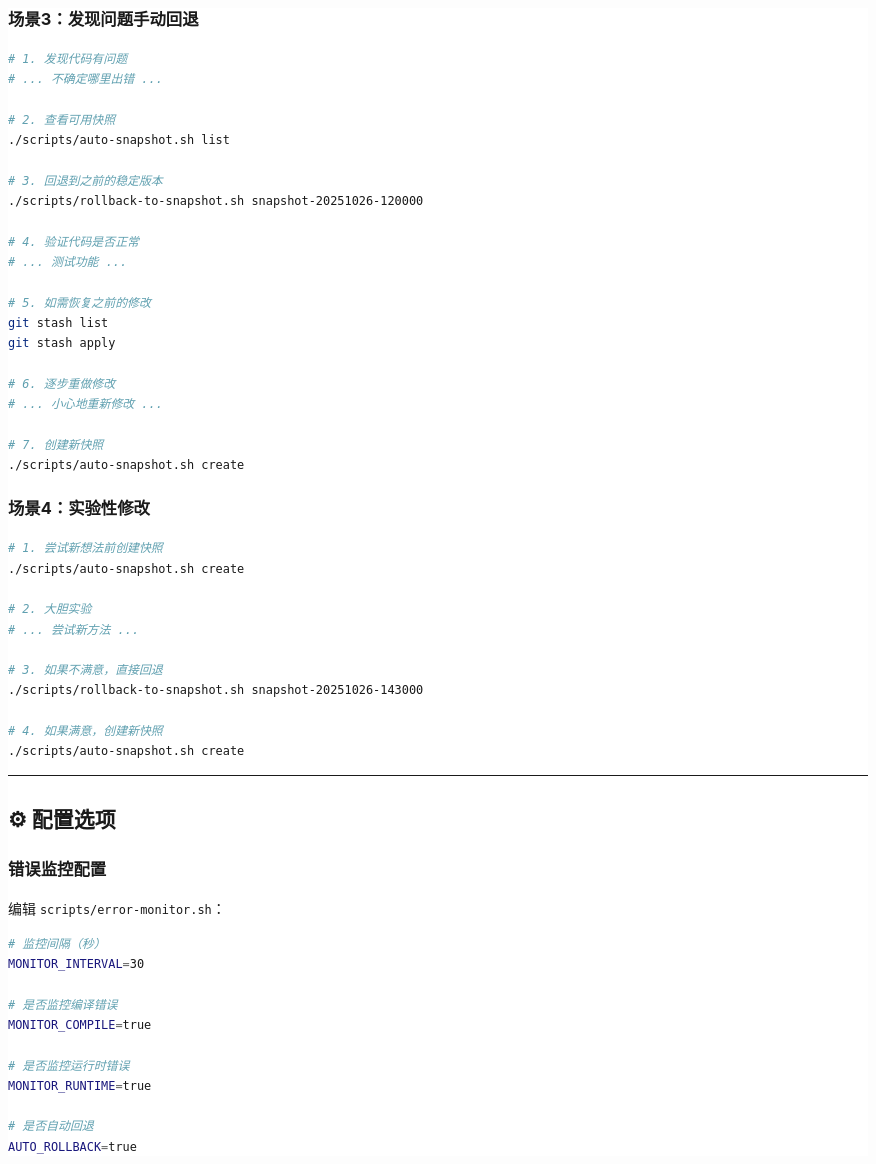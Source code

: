 
### 场景3：发现问题手动回退

```bash
# 1. 发现代码有问题
# ... 不确定哪里出错 ...

# 2. 查看可用快照
./scripts/auto-snapshot.sh list

# 3. 回退到之前的稳定版本
./scripts/rollback-to-snapshot.sh snapshot-20251026-120000

# 4. 验证代码是否正常
# ... 测试功能 ...

# 5. 如需恢复之前的修改
git stash list
git stash apply

# 6. 逐步重做修改
# ... 小心地重新修改 ...

# 7. 创建新快照
./scripts/auto-snapshot.sh create
```

### 场景4：实验性修改

```bash
# 1. 尝试新想法前创建快照
./scripts/auto-snapshot.sh create

# 2. 大胆实验
# ... 尝试新方法 ...

# 3. 如果不满意，直接回退
./scripts/rollback-to-snapshot.sh snapshot-20251026-143000

# 4. 如果满意，创建新快照
./scripts/auto-snapshot.sh create
```

---

## ⚙️ 配置选项

### 错误监控配置

编辑 `scripts/error-monitor.sh`：

```bash
# 监控间隔（秒）
MONITOR_INTERVAL=30

# 是否监控编译错误
MONITOR_COMPILE=true

# 是否监控运行时错误
MONITOR_RUNTIME=true

# 是否自动回退
AUTO_ROLLBACK=true
```
